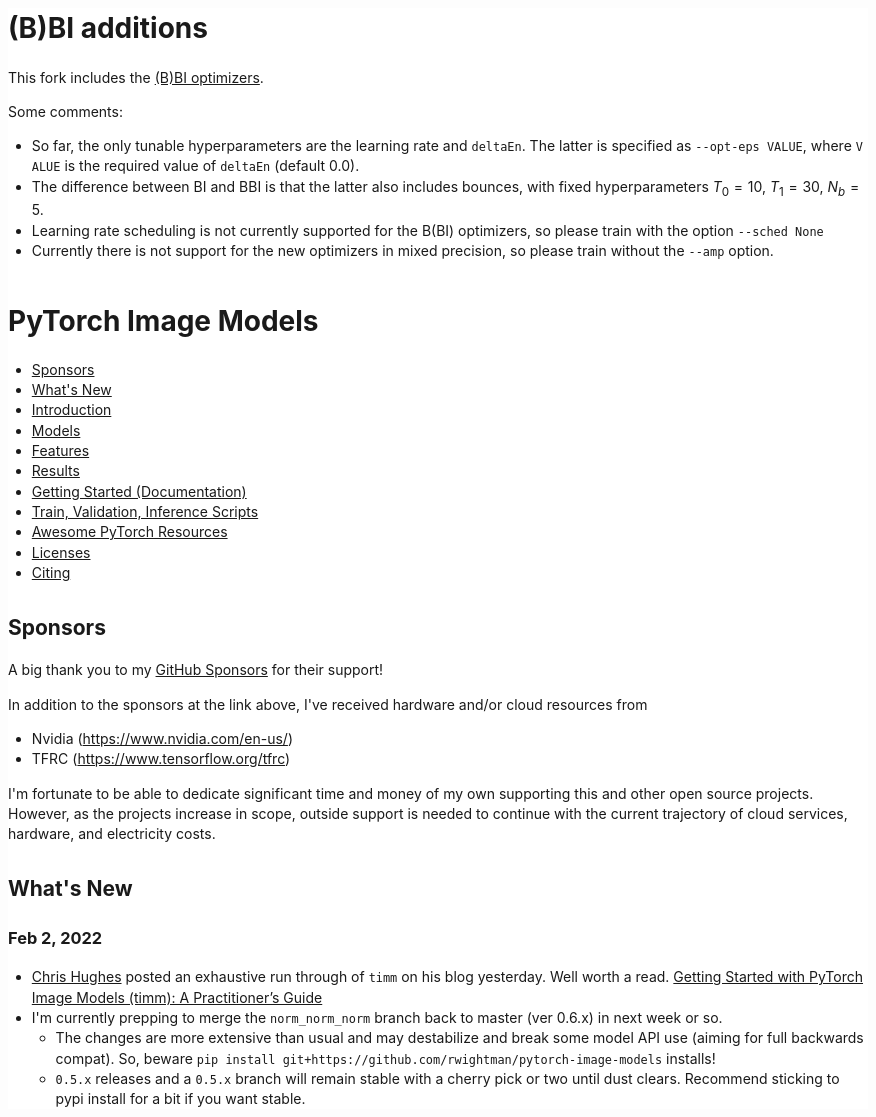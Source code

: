 # (B)BI additions

This fork includes the [(B)BI optimizers](https://arxiv.org/abs/2201.11137). 

Some comments:

- So far, the only tunable hyperparameters are the learning rate and `deltaEn`. The latter is specified as `--opt-eps VALUE`, where `VALUE` is the required value of `deltaEn` (default 0.0).
- The difference between BI and BBI is that the latter also includes bounces, with fixed hyperparameters $T_0 = 10$, $T_1 = 30$, $N_b = 5$. 
- Learning rate scheduling is not currently supported for the B(BI) optimizers, so please train with the option `--sched None`
- Currently there is not support for the new optimizers in mixed precision, so please train without the `--amp` option.





# PyTorch Image Models
- [Sponsors](#sponsors)
- [What's New](#whats-new)
- [Introduction](#introduction)
- [Models](#models)
- [Features](#features)
- [Results](#results)
- [Getting Started (Documentation)](#getting-started-documentation)
- [Train, Validation, Inference Scripts](#train-validation-inference-scripts)
- [Awesome PyTorch Resources](#awesome-pytorch-resources)
- [Licenses](#licenses)
- [Citing](#citing)


## Sponsors

A big thank you to my [GitHub Sponsors](https://github.com/sponsors/rwightman) for their support!

In addition to the sponsors at the link above, I've received hardware and/or cloud resources from
* Nvidia (https://www.nvidia.com/en-us/)
* TFRC (https://www.tensorflow.org/tfrc)

I'm fortunate to be able to dedicate significant time and money of my own supporting this and other open source projects. However, as the projects increase in scope, outside support is needed to continue with the current trajectory of cloud services, hardware, and electricity costs.

## What's New

### Feb 2, 2022
* [Chris Hughes](https://github.com/Chris-hughes10) posted an exhaustive run through of `timm` on his blog yesterday. Well worth a read. [Getting Started with PyTorch Image Models (timm): A Practitioner’s Guide](https://towardsdatascience.com/getting-started-with-pytorch-image-models-timm-a-practitioners-guide-4e77b4bf9055)
* I'm currently prepping to merge the `norm_norm_norm` branch back to master (ver 0.6.x) in next week or so.
  * The changes are more extensive than usual and may destabilize and break some model API use (aiming for full backwards compat). So, beware `pip install git+https://github.com/rwightman/pytorch-image-models` installs!
  * `0.5.x` releases and a `0.5.x` branch will remain stable with a cherry pick or two until dust clears. Recommend sticking to pypi install for a bit if you want stable.
